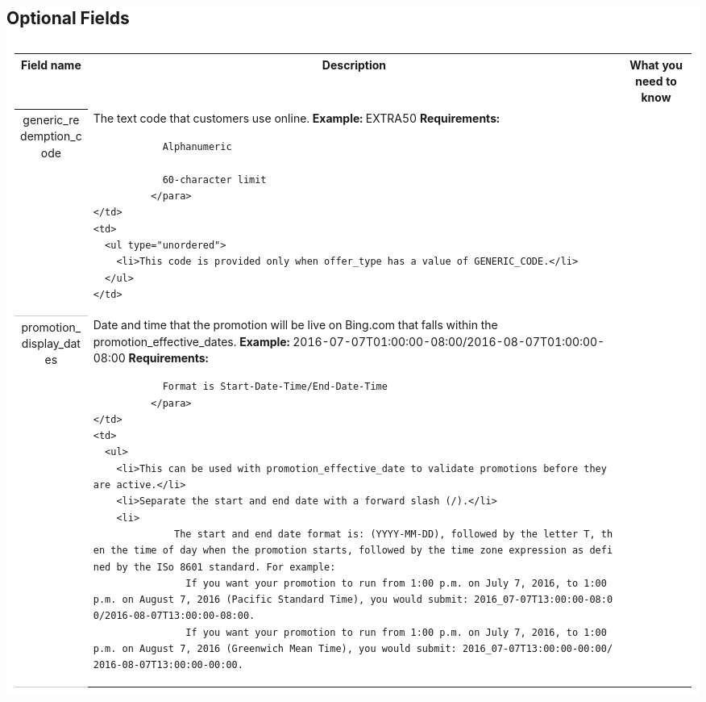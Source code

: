 ## Optional Fields
<table type="type1" style="border:0;padding:10px">
  <tr>
    <th scope="col">Field name</th>
    <th scope="col">Description</th>
    <th scope="col">What you need to know</th>
  </tr>
  <tr>
    <th style="font-weight:normal;background-color:transparent;border-bottom:solid 1px #ccc" scope="row">
              generic_redemption_code
            </th>
    <td>
      <para>The text code that customers use online.</para>
      <para>
                <strong>Example:</strong> 
                 EXTRA50
              </para>
      <para>
                <strong>Requirements:</strong> 
                 
                Alphanumeric
                 
                60-character limit
              </para>
    </td>
    <td>
      <ul type="unordered">
        <li>This code is provided only when offer_type has a value of GENERIC_CODE.</li>
      </ul>
    </td>
  </tr>
  <tr>
    <th style="font-weight:normal;background-color:transparent;border-bottom:solid 1px #ccc" scope="row">
              promotion_display_dates
            </th>
    <td>
      <para>Date and time that the promotion will be live on Bing.com that falls within the promotion_effective_dates.</para>
      <para>
                <strong>Example:</strong> 
                 2016-07-07T01:00:00-08:00/2016-08-07T01:00:00-08:00
              </para>
      <para>
                <strong>Requirements:</strong> 
                 
                Format is Start-Date-Time/End-Date-Time
              </para>
    </td>
    <td>
      <ul>
        <li>This can be used with promotion_effective_date to validate promotions before they are active.</li>
        <li>Separate the start and end date with a forward slash (/).</li>
        <li>
                  The start and end date format is: (YYYY-MM-DD), followed by the letter T, then the time of day when the promotion starts, followed by the time zone expression as defined by the ISo 8601 standard. For example:
                    If you want your promotion to run from 1:00 p.m. on July 7, 2016, to 1:00 p.m. on August 7, 2016 (Pacific Standard Time), you would submit: 2016_07-07T13:00:00-08:00/2016-08-07T13:00:00-08:00.
                    If you want your promotion to run from 1:00 p.m. on July 7, 2016, to 1:00 p.m. on August 7, 2016 (Greenwich Mean Time), you would submit: 2016_07-07T13:00:00-00:00/2016-08-07T13:00:00-00:00.